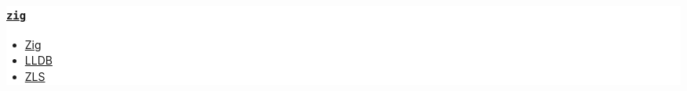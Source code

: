 ### [`zig`](./zig/)

- [Zig]
- [LLDB]
- [ZLS]

[boot]: https://boot-clj.com
[buf]: https://github.com/bufbuild/buf
[bun]: https://bun.sh
[C]: https://open-std.org/jtc1/sc22/wg14
[C++]: https://isocpp.org
[cabal]: https://haskell.org/cabal
[cachix]: https://cachix.org
[cargo]: https://doc.rust-lang.org/cargo
[cargo-audit]: https://crates.io/crates/cargo-audit
[cargo-deny]: https://crates.io/crates/cargo-deny
[cargo-edit]: https://crates.io/crates/cargo-edit
[clang-tools]: https://clang.llvm.org
[clippy]: https://github.com/rust-lang/rust-clippy
[clojure]: https://clojure.org
[cmake]: https://cmake.org
[codespell]: https://github.com/codespell-project/codespell
[composer]: https://getcomposer.org
[conan]: https://conan.io
[conftest]: https://conftest.dev
[cppcheck]: http://cppcheck.sourceforge.net
[cue]: https://cuelang.org
[damon]: https://github.com/hashicorp/damon
[dhall]: https://dhall-lang.org
[dhall-bash]: https://github.com/dhall-lang/dhall-haskell/tree/master/dhall-bash
[dhall-docs]: https://github.com/dhall-lang/dhall-haskell/tree/master/dhall-docs
[dhall-json]: https://github.com/dhall-lang/dhall-haskell/tree/master/dhall-json
[dhall-lsp-server]: https://github.com/dhall-lang/dhall-haskell/tree/master/dhall-lsp-server
[dhall-nix]: https://github.com/dhall-lang/dhall-haskell/tree/master/dhall-nix
[dhall-nixpkgs]: https://github.com/dhall-lang/dhall-haskell/tree/master/dhall-nixpkgs
[dhall-openapi]: https://github.com/dhall-lang/dhall-haskell/tree/master/dhall-openapi
[dhall-to-nix]: https://github.com/dhall-lang/dhall-haskell/tree/master/dhall-nix
[dhall-toml]: https://github.com/dhall-lang/dhall-haskell/tree/master/dhall-toml
[dhall-yaml]: https://github.com/dhall-lang/dhall-haskell/tree/master/dhall-yaml
[dotnet]: https://dotnet.microsoft.com/en-us
[doxygen]: https://doxygen.nl
[dune]: https://dune.build
[elixir]: https://elixir-lang.org
[elm]: https://elm-lang.org
[elm2nix]: https://github.com/cachix/elm2nix
[gdb]: https://gnu.org/software/gdb
[gigalixir]: https://gigalixir.com
[gleam]: https://gleam.run
[go]: https://go.dev
[godoc]: https://pkg.go.dev/golang.org/x/tools/cmd/godoc
[goimports]: https://pkg.go.dev/golang.org/x/tools/cmd/goimports
[golangci-lint]: https://github.com/golangci/golangci-lint
[gradle]: https://gradle.org
[gtest]: https://github.com/google/googletest
[hashicorp]: https://hashicorp.com
[haskell]: https://haskell.org
[haxe]: https://haxe.org
[iex]: https://hexdocs.pm/iex/IEx.html
[java]: https://java.com
[jdtls]: https://projects.eclipse.org/projects/eclipse.jdt.ls
[jq]: https://jqlang.github.io/jq
[jupyter]: https://jupyter.org
[knitr]: https://yihui.org/knitr
[kotlin]: https://kotlinlang.org
[latex]: https://latex-project.org
[lean]: https://lean-lang.org
[lcov]: https://ltp.sourceforge.net/coverage/lcov.php
[leiningen]: https://leiningen.org
[levant]: https://github.com/hashicorp/levant
[lldb]: https://lldb.llvm.org
[lorri]: https://github.com/target/lorri
[maven]: https://maven.apache.org
[mix]: https://elixir-lang.org/getting-started/mix-otp/introduction-to-mix.html
[mono]: https://mono-project.com
[msbuild]: https://github.com/dotnet/msbuild
[nickel]: https://nickel-lang.org
[nim]: https://nim-lang.org
[nimble]: https://github.com/nim-lang/nimble
[niv]: https://github.com/nmattia/niv
[nix]: https://nixos.org
[nixfmt]: https://github.com/serokell/nixfmt
[nixpkgs]: https://github.com/NixOS/nixpkgs
[nix-direnv]: https://github.com/nix-community/nix-direnv
[node]: https://nodejs.org
[node2nix]: https://github.com/svanderburg/node2nix
[nomad]: https://nomadproject.io
[nomad-autoscaler]: https://github.com/hashicorp/nomad-autoscaler
[nomad-pack]: https://github.com/hashicorp/nomad-pack
[npm]: https://npmjs.org
[ocaml]: https://ocaml.org
[ocamlformat]: https://github.com/ocaml-ppx/ocamlformat
[odoc]: https://github.com/ocaml/odoc
[odin]: https://github.com/odin-lang/Odin
[omnisharp-roslyn]: https://github.com/OmniSharp/omnisharp-roslyn
[opa]: https://openpolicyagent.org
[pandoc]: https://pandoc.org
[packer]: https://packer.io
[pip]: https://pypi.org/project/pip
[phoenix]: https://phoenixframework.org
[php]: https://php.net
[platformio]: https://platformio.org
[python]: https://python.org
[pnpm]: https://pnpm.io
[protobuf]: https://developers.google.com/protocol-buffers
[pulumi]: https://pulumi.com
[purescript]: https://github.com/purescript/purescript
[purescript-language-server]: https://github.com/nwolverson/purescript-language-server
[purs-tidy]: https://github.com/natefaubion/purescript-tidy
[python]: https://python.org
[r]: https://r-project.org
[release]: https://github.com/NixOS/nixpkgs/releases/tag/22.11
[rmarkdown]: https://rmarkdown.rstudio.com
[ruby]: https://ruby-lang.org
[rust]: https://rust-lang.org
[rust-analyzer]: https://rust-analyzer.github.io
[scala]: https://scala-lang.org
[shellcheck]: https://shellcheck.net
[statix]: https://github.com/nerdypepper/statix
[sbt]: https://scala-sbt.org
[sourcekit-lsp]: https://github.com/swiftlang/sourcekit-lsp
[spago]: https://github.com/purescript/spago
[swi-prolog]: https://www.swi-prolog.org
[swift]: https://swift.org
[tectonic]: https://tectonic-typesetting.github.io
[terraform]: https://terraform.io
[terragrunt]: https://terragrunt.gruntwork.io
[texlab]: https://github.com/latex-lsp/texlab
[texlive]: https://tug.org/texlive
[tflint]: https://github.com/terraform-linters/tflint
[typst]: https://typst.app
[vault]: https://vaultproject.io
[vcpkg]: https://vcpkg.io
[vcpkg-tool]: https://github.com/microsoft/vcpkg-tool
[vulnix]: https://github.com/flyingcircusio/vulnix
[yarn]: https://yarnpkg.com
[vlang]: https://vlang.io
[zig]: https://ziglang.org
[zls]: https://github.com/zigtools/zls
